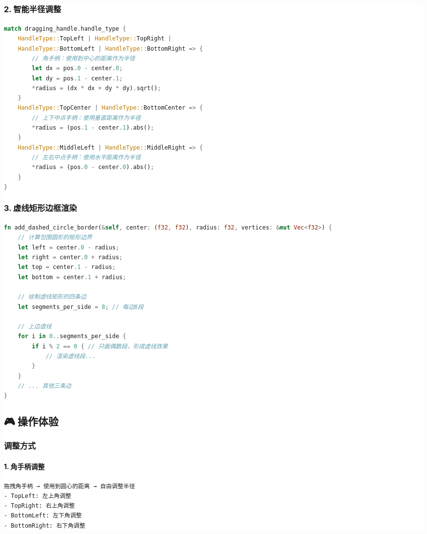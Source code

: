### 2. 智能半径调整
```rust
match dragging_handle.handle_type {
    HandleType::TopLeft | HandleType::TopRight | 
    HandleType::BottomLeft | HandleType::BottomRight => {
        // 角手柄：使用到中心的距离作为半径
        let dx = pos.0 - center.0;
        let dy = pos.1 - center.1;
        *radius = (dx * dx + dy * dy).sqrt();
    }
    HandleType::TopCenter | HandleType::BottomCenter => {
        // 上下中点手柄：使用垂直距离作为半径
        *radius = (pos.1 - center.1).abs();
    }
    HandleType::MiddleLeft | HandleType::MiddleRight => {
        // 左右中点手柄：使用水平距离作为半径
        *radius = (pos.0 - center.0).abs();
    }
}
```

### 3. 虚线矩形边框渲染
```rust
fn add_dashed_circle_border(&self, center: (f32, f32), radius: f32, vertices: &mut Vec<f32>) {
    // 计算包围圆形的矩形边界
    let left = center.0 - radius;
    let right = center.0 + radius;
    let top = center.1 - radius;
    let bottom = center.1 + radius;
    
    // 绘制虚线矩形的四条边
    let segments_per_side = 8; // 每边8段
    
    // 上边虚线
    for i in 0..segments_per_side {
        if i % 2 == 0 { // 只画偶数段，形成虚线效果
            // 渲染虚线段...
        }
    }
    // ... 其他三条边
}
```

## 🎮 操作体验

### 调整方式

#### 1. 角手柄调整
```
拖拽角手柄 → 使用到圆心的距离 → 自由调整半径
- TopLeft: 左上角调整
- TopRight: 右上角调整  
- BottomLeft: 左下角调整
- BottomRight: 右下角调整
```
